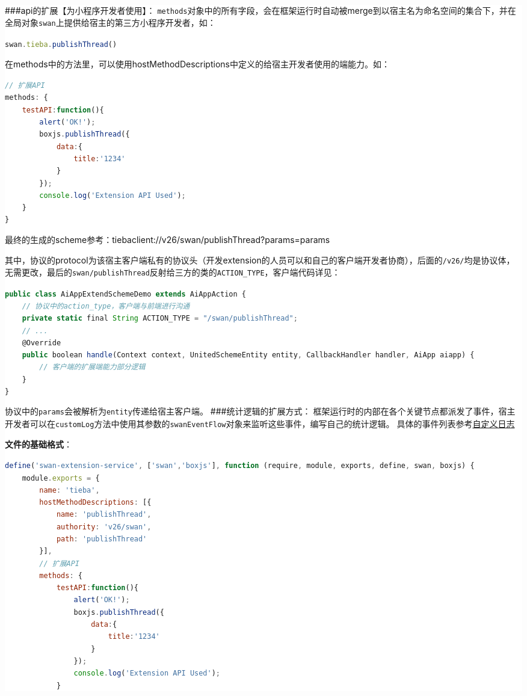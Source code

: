 
###api的扩展【为小程序开发者使用】：
`methods`对象中的所有字段，会在框架运行时自动被merge到以宿主名为命名空间的集合下，并在全局对象`swan`上提供给宿主的第三方小程序开发者，如：
```javascript 
swan.tieba.publishThread()
```
在methods中的方法里，可以使用hostMethodDescriptions中定义的给宿主开发者使用的端能力。如：
```javascript 
// 扩展API
methods: {
    testAPI:function(){
        alert('OK!');
        boxjs.publishThread({
            data:{
                title:'1234'
            }
        });
        console.log('Extension API Used');
    }
}
```


最终的生成的scheme参考：tiebaclient://v26/swan/publishThread?params=params

其中，协议的protocol为该宿主客户端私有的协议头（开发extension的人员可以和自己的客户端开发者协商），后面的`/v26/`均是协议体，无需更改，最后的`swan/publishThread`反射给三方的类的`ACTION_TYPE`，客户端代码详见：
```javascript
public class AiAppExtendSchemeDemo extends AiAppAction {
    // 协议中的action_type，客户端与前端进行沟通
	private static final String ACTION_TYPE = "/swan/publishThread";
	// ...
	@Override
	public boolean handle(Context context, UnitedSchemeEntity entity, CallbackHandler handler, AiApp aiapp) {
        // 客户端的扩展端能力部分逻辑
	}
}
```
协议中的`params`会被解析为`entity`传递给宿主客户端。
###统计逻辑的扩展方式：
框架运行时的内部在各个关键节点都派发了事件，宿主开发者可以在`customLog`方法中使用其参数的`swanEventFlow`对象来监听这些事件，编写自己的统计逻辑。
具体的事件列表参考[自定义日志](http://agroup.baidu.com/swandocuments/md/article/1269274#%E8%87%AA%E5%AE%9A%E4%B9%89%E6%97%A5%E5%BF%97)

**文件的基础格式**：

```javascript { .theme-peacock }
define('swan-extension-service', ['swan','boxjs'], function (require, module, exports, define, swan, boxjs) {
    module.exports = {
        name: 'tieba',
        hostMethodDescriptions: [{
            name: 'publishThread',
            authority: 'v26/swan',
            path: 'publishThread'
        }],
        // 扩展API
        methods: {
            testAPI:function(){
                alert('OK!');
                boxjs.publishThread({
                    data:{
                        title:'1234'
                    }
                });
                console.log('Extension API Used');
            }
```
